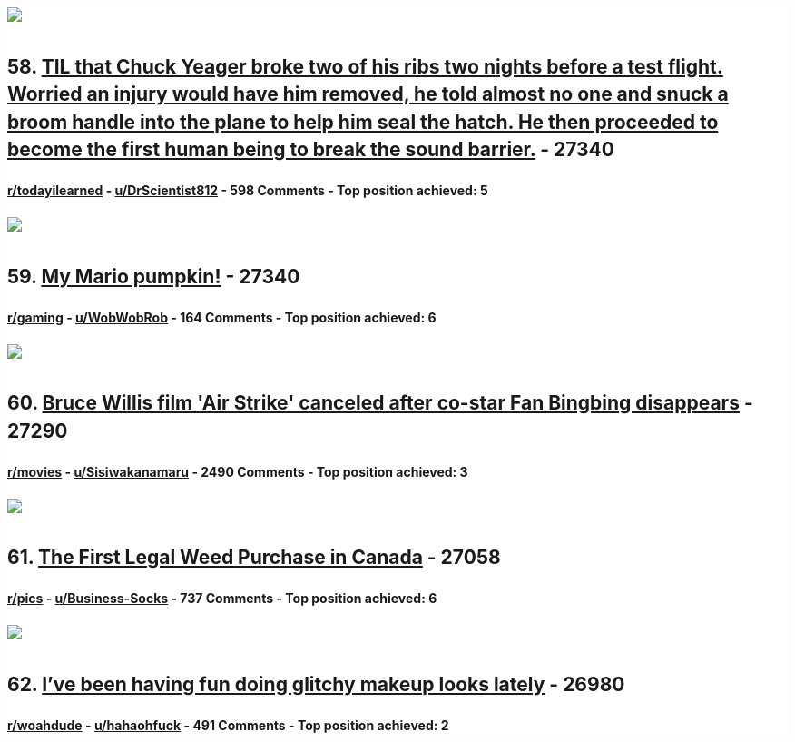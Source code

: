 <a href="https://i.redd.it/0necbhfoass11.jpg"><img src="https://b.thumbs.redditmedia.com/kCI2c8G1A62yE2aeK8VYsDlJPX8pMBftnJuowB2yRbk.jpg"></img></a>

## 58. [TIL that Chuck Yeager broke two of his ribs two nights before a test flight. Worried an injury would have him removed, he told almost no one and snuck a broom handle into the plane to help him seal the hatch. He then proceeded to become the first human being to break the sound barrier.](http://reddit.com/r/todayilearned/comments/9oupa1/til_that_chuck_yeager_broke_two_of_his_ribs_two/) - 27340
#### [r/todayilearned](http://reddit.com/r/todayilearned) - [u/DrScientist812](http://reddit.com/u/DrScientist812) - 598 Comments - Top position achieved: 5

<a href="https://en.wikipedia.org/wiki/Chuck_Yeager#Test_pilot_%E2%80%93_breaking_the_sound_barrier"><img src="https://b.thumbs.redditmedia.com/Wv0_tcbMFSKPC9fhDksCoRFCWa1y6j7aLlKXUSIQxIo.jpg"></img></a>

## 59. [My Mario pumpkin!](http://reddit.com/r/gaming/comments/9oy5n0/my_mario_pumpkin/) - 27340
#### [r/gaming](http://reddit.com/r/gaming) - [u/WobWobRob](http://reddit.com/u/WobWobRob) - 164 Comments - Top position achieved: 6

<a href="https://i.redd.it/tzh5j3fsnqs11.jpg"><img src="https://b.thumbs.redditmedia.com/eD_a73sz9CXd5EG2l8zM7iPgG6XRA8MtKg7BT3cZnOY.jpg"></img></a>

## 60. [Bruce Willis film 'Air Strike' canceled after co-star Fan Bingbing disappears](http://reddit.com/r/movies/comments/9oze1k/bruce_willis_film_air_strike_canceled_after/) - 27290
#### [r/movies](http://reddit.com/r/movies) - [u/Sisiwakanamaru](http://reddit.com/u/Sisiwakanamaru) - 2490 Comments - Top position achieved: 3

<a href="https://www.usatoday.com/story/life/movies/2018/10/17/bruce-willis-film-canceled-after-co-star-fan-bingbing-disappears/1668153002/"><img src="https://b.thumbs.redditmedia.com/tQr9QhaDN9iGFIl3EKl7erRQDiONteuxR6jPZ8ah_iQ.jpg"></img></a>

## 61. [The First Legal Weed Purchase in Canada](http://reddit.com/r/pics/comments/9p3uqe/the_first_legal_weed_purchase_in_canada/) - 27058
#### [r/pics](http://reddit.com/r/pics) - [u/Business-Socks](http://reddit.com/u/Business-Socks) - 737 Comments - Top position achieved: 6

<a href="https://i.redd.it/65doa89zzts11.jpg"><img src="https://b.thumbs.redditmedia.com/7OLxXC_7HmCQqJq6meLfUCHffQI18stxFw-5EqOwslU.jpg"></img></a>

## 62. [I’ve been having fun doing glitchy makeup looks lately](http://reddit.com/r/woahdude/comments/9p20z7/ive_been_having_fun_doing_glitchy_makeup_looks/) - 26980
#### [r/woahdude](http://reddit.com/r/woahdude) - [u/hahaohfuck](http://reddit.com/u/hahaohfuck) - 491 Comments - Top position achieved: 2
